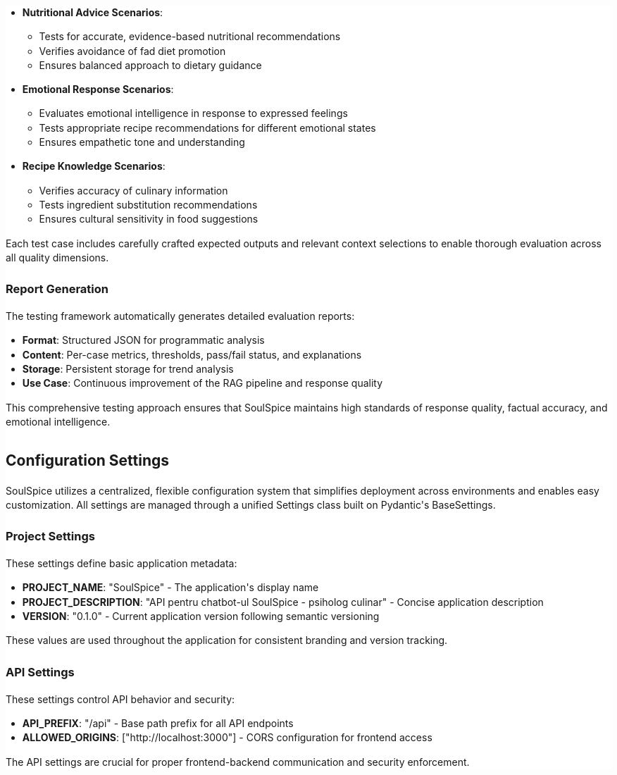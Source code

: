 - **Nutritional Advice Scenarios**:
  - Tests for accurate, evidence-based nutritional recommendations
  - Verifies avoidance of fad diet promotion
  - Ensures balanced approach to dietary guidance

- **Emotional Response Scenarios**:
  - Evaluates emotional intelligence in response to expressed feelings
  - Tests appropriate recipe recommendations for different emotional states
  - Ensures empathetic tone and understanding

- **Recipe Knowledge Scenarios**:
  - Verifies accuracy of culinary information
  - Tests ingredient substitution recommendations
  - Ensures cultural sensitivity in food suggestions

Each test case includes carefully crafted expected outputs and relevant context selections to enable thorough evaluation across all quality dimensions.

### Report Generation

The testing framework automatically generates detailed evaluation reports:

- **Format**: Structured JSON for programmatic analysis
- **Content**: Per-case metrics, thresholds, pass/fail status, and explanations
- **Storage**: Persistent storage for trend analysis
- **Use Case**: Continuous improvement of the RAG pipeline and response quality

This comprehensive testing approach ensures that SoulSpice maintains high standards of response quality, factual accuracy, and emotional intelligence.

## Configuration Settings

SoulSpice utilizes a centralized, flexible configuration system that simplifies deployment across environments and enables easy customization. All settings are managed through a unified Settings class built on Pydantic's BaseSettings.

### Project Settings

These settings define basic application metadata:

- **PROJECT_NAME**: "SoulSpice" - The application's display name
- **PROJECT_DESCRIPTION**: "API pentru chatbot-ul SoulSpice - psiholog culinar" - Concise application description
- **VERSION**: "0.1.0" - Current application version following semantic versioning

These values are used throughout the application for consistent branding and version tracking.

### API Settings

These settings control API behavior and security:

- **API_PREFIX**: "/api" - Base path prefix for all API endpoints
- **ALLOWED_ORIGINS**: ["http://localhost:3000"] - CORS configuration for frontend access

The API settings are crucial for proper frontend-backend communication and security enforcement.
